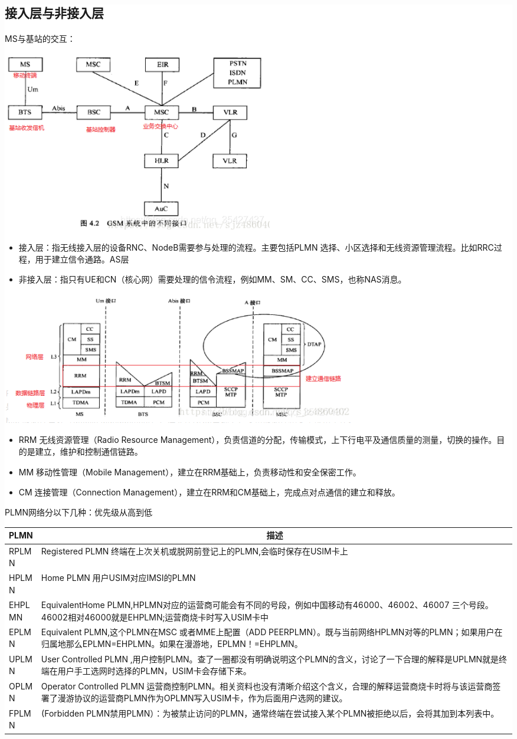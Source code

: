 ## 接入层与非接入层

MS与基站的交互：

![0001_MS与基站交互.png](images/0001_MS与基站交互.png)

* 接入层：指无线接入层的设备RNC、NodeB需要参与处理的流程。主要包括PLMN 选择、小区选择和无线资源管理流程。比如RRC过程，用于建立信令通路。AS层

* 非接入层：指只有UE和CN（核心网）需要处理的信令流程，例如MM、SM、CC、SMS，也称NAS消息。

![0001_RRM.png](images/0001_RRM.png)

* RRM 无线资源管理（Radio Resource Management），负责信道的分配，传输模式，上下行电平及通信质量的测量，切换的操作。目的是建立，维护和控制通信链路。

* MM 移动性管理（Mobile Management），建立在RRM基础上，负责移动性和安全保密工作。

* CM 连接管理（Connection Management），建立在RRM和CM基础上，完成点对点通信的建立和释放。

PLMN网络分以下几种：优先级从高到低

| PLMN   | 描述                                                         |
| ------ | ------------------------------------------------------------ |
| RPLMN  | Registered PLMN 终端在上次关机或脱网前登记上的PLMN,会临时保存在USIM卡上 |
| HPLMN  | Home PLMN 用户USIM对应IMSI的PLMN                             |
| EHPLMN | EquivalentHome PLMN,HPLMN对应的运营商可能会有不同的号段，例如中国移动有46000、46002、46007 三个号段。 46002相对46000就是EHPLMN;运营商烧卡时写入USIM卡中 |
| EPLMN  | Equivalent PLMN,这个PLMN在MSC 或者MME上配置（ADD PEERPLMN）。既与当前网络HPLMN对等的PLMN；如果用户在归属地那么EPLMN=EHPLMN。如果在漫游地，EPLMN！=EHPLMN。 |
| UPLMN  | User Controlled PLMN ,用户控制PLMN。查了一圈都没有明确说明这个PLMN的含义，讨论了一下合理的解释是UPLMN就是终端在用户手工选网时选择的PLMN，USIM卡会存储下来。 |
| OPLMN  | Operator Controlled PLMN 运营商控制PLMN。相关资料也没有清晰介绍这个含义，合理的解释运营商烧卡时将与该运营商签署了漫游协议的运营商PLMN作为OPLMN写入USIM卡，作为后面用户选网的建议。 |
| FPLMN  | (Forbidden PLMN禁用PLMN）：为被禁止访问的PLMN，通常终端在尝试接入某个PLMN被拒绝以后，会将其加到本列表中。 |
